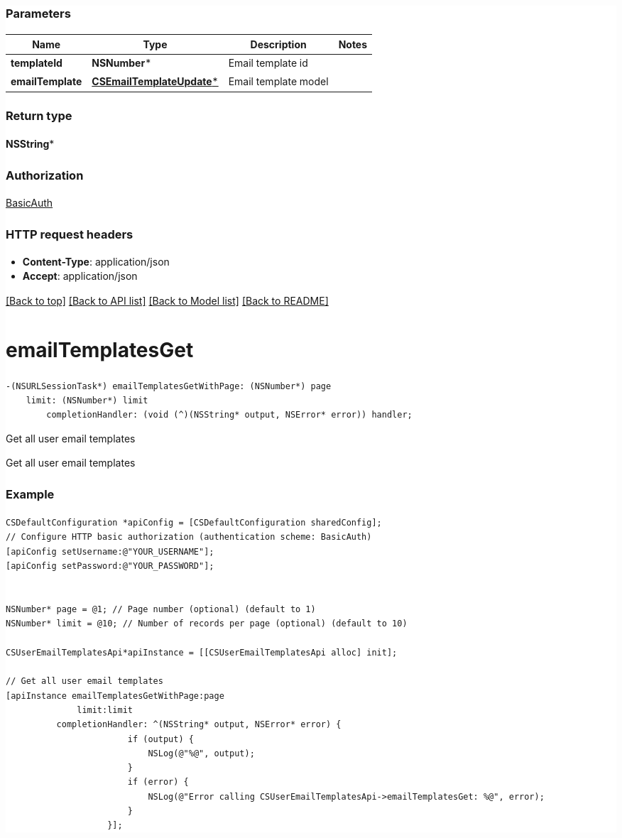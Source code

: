 ### Parameters

Name | Type | Description  | Notes
------------- | ------------- | ------------- | -------------
 **templateId** | **NSNumber***| Email template id | 
 **emailTemplate** | [**CSEmailTemplateUpdate***](CSEmailTemplateUpdate.md)| Email template model | 

### Return type

**NSString***

### Authorization

[BasicAuth](../README.md#BasicAuth)

### HTTP request headers

 - **Content-Type**: application/json
 - **Accept**: application/json

[[Back to top]](#) [[Back to API list]](../README.md#documentation-for-api-endpoints) [[Back to Model list]](../README.md#documentation-for-models) [[Back to README]](../README.md)

# **emailTemplatesGet**
```objc
-(NSURLSessionTask*) emailTemplatesGetWithPage: (NSNumber*) page
    limit: (NSNumber*) limit
        completionHandler: (void (^)(NSString* output, NSError* error)) handler;
```

Get all user email templates

Get all user email templates

### Example 
```objc
CSDefaultConfiguration *apiConfig = [CSDefaultConfiguration sharedConfig];
// Configure HTTP basic authorization (authentication scheme: BasicAuth)
[apiConfig setUsername:@"YOUR_USERNAME"];
[apiConfig setPassword:@"YOUR_PASSWORD"];


NSNumber* page = @1; // Page number (optional) (default to 1)
NSNumber* limit = @10; // Number of records per page (optional) (default to 10)

CSUserEmailTemplatesApi*apiInstance = [[CSUserEmailTemplatesApi alloc] init];

// Get all user email templates
[apiInstance emailTemplatesGetWithPage:page
              limit:limit
          completionHandler: ^(NSString* output, NSError* error) {
                        if (output) {
                            NSLog(@"%@", output);
                        }
                        if (error) {
                            NSLog(@"Error calling CSUserEmailTemplatesApi->emailTemplatesGet: %@", error);
                        }
                    }];
```
